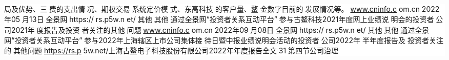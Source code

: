 局及优势、三
费的支出情
况、期权交易
系统定价模
式、东高科技
的客户量、鳌
金数字目前的
发展情况等。
www.cninfo.c
om.cn
2022年05
月13日
全景网
https://
rs.p5w.n
et/
其他
其他
通过全景网“投资者关系互动平台”
参与古鳌科技2021年度网上业绩说
明会的投资者
公司2021年
度报告及投资
者关注的其他
问题
www.cninfo.c
om.cn
2022年09
月08日
全景网
https://
rs.p5w.n
et/
其他
其他
通过全景网“投资者关系互动平台”
参与2022年上海辖区上市公司集体接
待日暨中报业绩说明会活动的投资者
公司2022年
半年度报告及
投资者关注的
其他问题
https://rs.p
5w.net/上海古鳌电子科技股份有限公司2022年年度报告全文
31
第四节公司治理